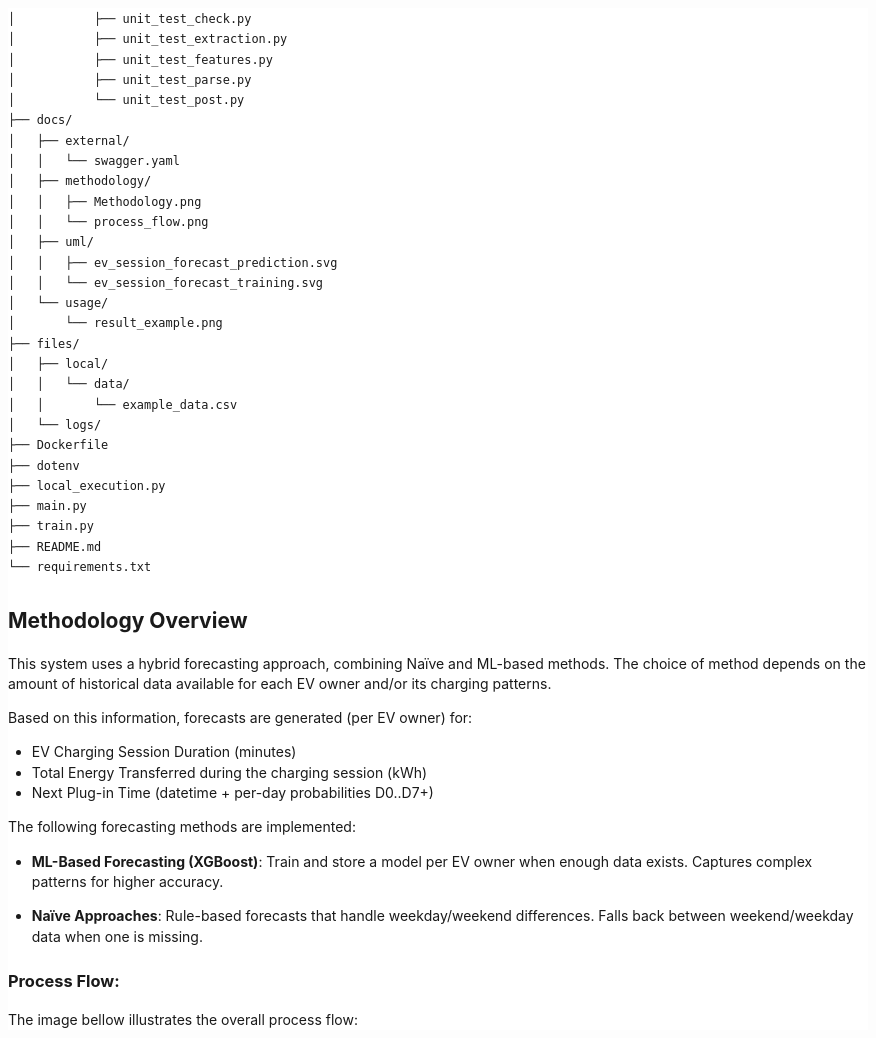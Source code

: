```bash
│           ├── unit_test_check.py
│           ├── unit_test_extraction.py
│           ├── unit_test_features.py
│           ├── unit_test_parse.py
│           └── unit_test_post.py
├── docs/
│   ├── external/
│   │   └── swagger.yaml
│   ├── methodology/
│   │   ├── Methodology.png
│   │   └── process_flow.png
│   ├── uml/
│   │   ├── ev_session_forecast_prediction.svg
│   │   └── ev_session_forecast_training.svg
│   └── usage/
│       └── result_example.png
├── files/
│   ├── local/
│   │   └── data/
│   │       └── example_data.csv
│   └── logs/
├── Dockerfile
├── dotenv
├── local_execution.py
├── main.py
├── train.py
├── README.md
└── requirements.txt
```

## Methodology Overview

This system uses a hybrid forecasting approach, combining Naïve and ML-based methods. The choice of method depends on the amount of historical data available for each EV owner and/or its charging patterns.

Based on this information, forecasts are generated (per EV owner) for:

- EV Charging Session Duration (minutes)
- Total Energy Transferred during the charging session (kWh)
- Next Plug-in Time (datetime + per-day probabilities D0..D7+)

The following forecasting methods are implemented:

- **ML-Based Forecasting (XGBoost)**: Train and store a model per EV owner when enough data exists. Captures complex patterns for higher accuracy.

- **Naïve Approaches**: Rule-based forecasts that handle weekday/weekend differences. Falls back between weekend/weekday data when one is missing.

### Process Flow:

The image bellow illustrates the overall process flow:
